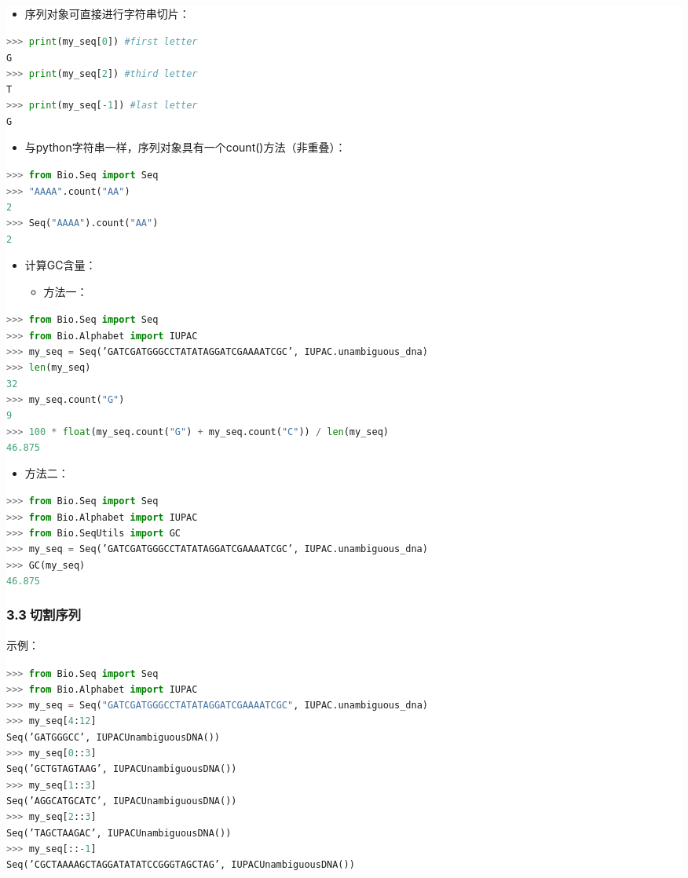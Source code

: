 + 序列对象可直接进行字符串切片：

```python
>>> print(my_seq[0]) #first letter
G
>>> print(my_seq[2]) #third letter
T
>>> print(my_seq[-1]) #last letter
G
```

+ 与python字符串一样，序列对象具有一个count()方法（非重叠）：

```python
>>> from Bio.Seq import Seq
>>> "AAAA".count("AA")
2
>>> Seq("AAAA").count("AA")
2
```

+ 计算GC含量：

  - 方法一：

```python
>>> from Bio.Seq import Seq
>>> from Bio.Alphabet import IUPAC
>>> my_seq = Seq(’GATCGATGGGCCTATATAGGATCGAAAATCGC’, IUPAC.unambiguous_dna)
>>> len(my_seq)
32
>>> my_seq.count("G")
9
>>> 100 * float(my_seq.count("G") + my_seq.count("C")) / len(my_seq)
46.875
```

  - 方法二：

```python
>>> from Bio.Seq import Seq
>>> from Bio.Alphabet import IUPAC
>>> from Bio.SeqUtils import GC
>>> my_seq = Seq(’GATCGATGGGCCTATATAGGATCGAAAATCGC’, IUPAC.unambiguous_dna)
>>> GC(my_seq)
46.875
```

### 3.3 切割序列

示例：

```python
>>> from Bio.Seq import Seq
>>> from Bio.Alphabet import IUPAC
>>> my_seq = Seq("GATCGATGGGCCTATATAGGATCGAAAATCGC", IUPAC.unambiguous_dna)
>>> my_seq[4:12]
Seq(’GATGGGCC’, IUPACUnambiguousDNA())
>>> my_seq[0::3]
Seq(’GCTGTAGTAAG’, IUPACUnambiguousDNA())
>>> my_seq[1::3]
Seq(’AGGCATGCATC’, IUPACUnambiguousDNA())
>>> my_seq[2::3]
Seq(’TAGCTAAGAC’, IUPACUnambiguousDNA())
>>> my_seq[::-1]
Seq(’CGCTAAAAGCTAGGATATATCCGGGTAGCTAG’, IUPACUnambiguousDNA())
```
